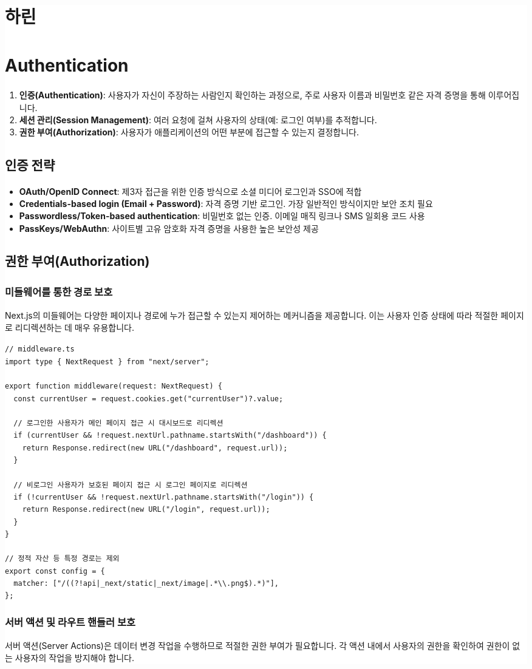 # 하린

# Authentication

1. **인증(Authentication)**: 사용자가 자신이 주장하는 사람인지 확인하는 과정으로, 주로 사용자 이름과 비밀번호 같은 자격 증명을 통해 이루어집니다.
2. **세션 관리(Session Management)**: 여러 요청에 걸쳐 사용자의 상태(예: 로그인 여부)를 추적합니다.
3. **권한 부여(Authorization)**: 사용자가 애플리케이션의 어떤 부분에 접근할 수 있는지 결정합니다.

## 인증 전략

- **OAuth/OpenID Connect**: 제3자 접근을 위한 인증 방식으로 소셜 미디어 로그인과 SSO에 적합
- **Credentials-based login (Email + Password)**: 자격 증명 기반 로그인. 가장 일반적인 방식이지만 보안 조치 필요
- **Passwordless/Token-based authentication**: 비밀번호 없는 인증. 이메일 매직 링크나 SMS 일회용 코드 사용
- **PassKeys/WebAuthn**: 사이트별 고유 암호화 자격 증명을 사용한 높은 보안성 제공

## 권한 부여(Authorization)

### 미들웨어를 통한 경로 보호

Next.js의 미들웨어는 다양한 페이지나 경로에 누가 접근할 수 있는지 제어하는 메커니즘을 제공합니다. 이는 사용자 인증 상태에 따라 적절한 페이지로 리디렉션하는 데 매우 유용합니다.

```tsx
// middleware.ts
import type { NextRequest } from "next/server";

export function middleware(request: NextRequest) {
  const currentUser = request.cookies.get("currentUser")?.value;

  // 로그인한 사용자가 메인 페이지 접근 시 대시보드로 리디렉션
  if (currentUser && !request.nextUrl.pathname.startsWith("/dashboard")) {
    return Response.redirect(new URL("/dashboard", request.url));
  }

  // 비로그인 사용자가 보호된 페이지 접근 시 로그인 페이지로 리디렉션
  if (!currentUser && !request.nextUrl.pathname.startsWith("/login")) {
    return Response.redirect(new URL("/login", request.url));
  }
}

// 정적 자산 등 특정 경로는 제외
export const config = {
  matcher: ["/((?!api|_next/static|_next/image|.*\\.png$).*)"],
};
```

### 서버 액션 및 라우트 핸들러 보호

서버 액션(Server Actions)은 데이터 변경 작업을 수행하므로 적절한 권한 부여가 필요합니다. 각 액션 내에서 사용자의 권한을 확인하여 권한이 없는 사용자의 작업을 방지해야 합니다.
